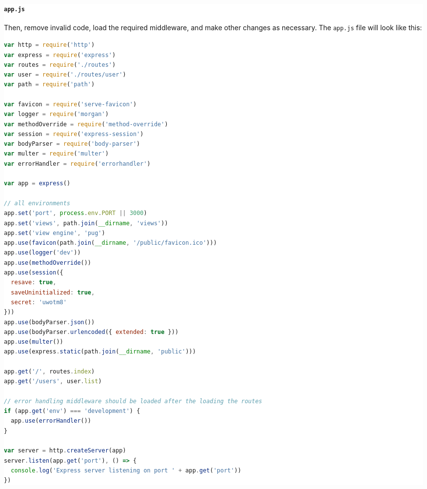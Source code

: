 <h4 id=""><code>app.js</code></h4>

Then, remove invalid code, load the required middleware, and make other
changes as necessary. The `app.js` file will look like this:

```js
var http = require('http')
var express = require('express')
var routes = require('./routes')
var user = require('./routes/user')
var path = require('path')

var favicon = require('serve-favicon')
var logger = require('morgan')
var methodOverride = require('method-override')
var session = require('express-session')
var bodyParser = require('body-parser')
var multer = require('multer')
var errorHandler = require('errorhandler')

var app = express()

// all environments
app.set('port', process.env.PORT || 3000)
app.set('views', path.join(__dirname, 'views'))
app.set('view engine', 'pug')
app.use(favicon(path.join(__dirname, '/public/favicon.ico')))
app.use(logger('dev'))
app.use(methodOverride())
app.use(session({
  resave: true,
  saveUninitialized: true,
  secret: 'uwotm8'
}))
app.use(bodyParser.json())
app.use(bodyParser.urlencoded({ extended: true }))
app.use(multer())
app.use(express.static(path.join(__dirname, 'public')))

app.get('/', routes.index)
app.get('/users', user.list)

// error handling middleware should be loaded after the loading the routes
if (app.get('env') === 'development') {
  app.use(errorHandler())
}

var server = http.createServer(app)
server.listen(app.get('port'), () => {
  console.log('Express server listening on port ' + app.get('port'))
})
```
